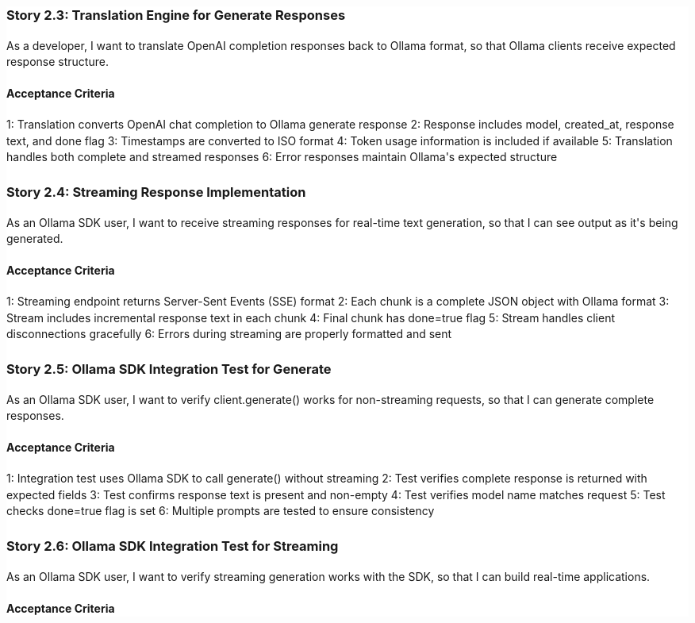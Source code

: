 ### Story 2.3: Translation Engine for Generate Responses

As a developer,
I want to translate OpenAI completion responses back to Ollama format,
so that Ollama clients receive expected response structure.

#### Acceptance Criteria

1: Translation converts OpenAI chat completion to Ollama generate response
2: Response includes model, created_at, response text, and done flag
3: Timestamps are converted to ISO format
4: Token usage information is included if available
5: Translation handles both complete and streamed responses
6: Error responses maintain Ollama's expected structure

### Story 2.4: Streaming Response Implementation

As an Ollama SDK user,
I want to receive streaming responses for real-time text generation,
so that I can see output as it's being generated.

#### Acceptance Criteria

1: Streaming endpoint returns Server-Sent Events (SSE) format
2: Each chunk is a complete JSON object with Ollama format
3: Stream includes incremental response text in each chunk
4: Final chunk has done=true flag
5: Stream handles client disconnections gracefully
6: Errors during streaming are properly formatted and sent

### Story 2.5: Ollama SDK Integration Test for Generate

As an Ollama SDK user,
I want to verify client.generate() works for non-streaming requests,
so that I can generate complete responses.

#### Acceptance Criteria

1: Integration test uses Ollama SDK to call generate() without streaming
2: Test verifies complete response is returned with expected fields
3: Test confirms response text is present and non-empty
4: Test verifies model name matches request
5: Test checks done=true flag is set
6: Multiple prompts are tested to ensure consistency

### Story 2.6: Ollama SDK Integration Test for Streaming

As an Ollama SDK user,
I want to verify streaming generation works with the SDK,
so that I can build real-time applications.

#### Acceptance Criteria
